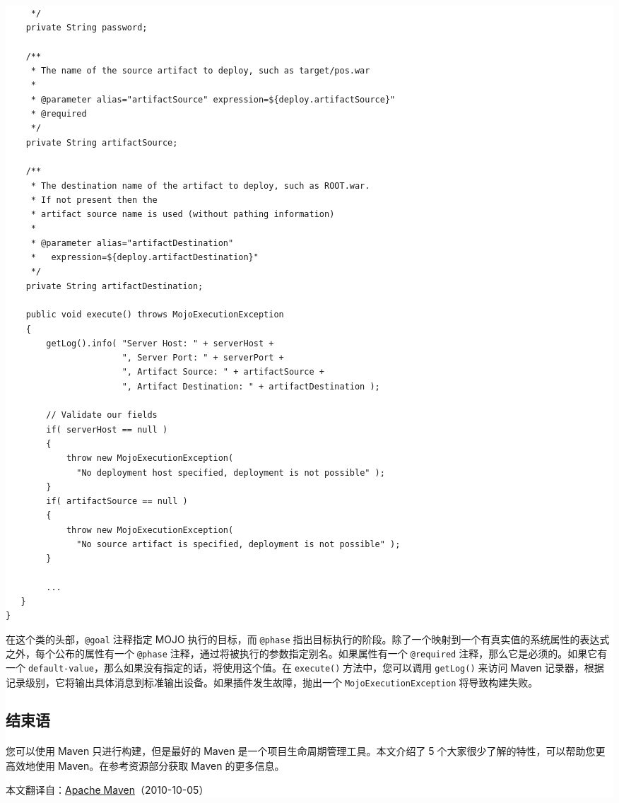 ```
     */
    private String password;

    /**
     * The name of the source artifact to deploy, such as target/pos.war
     *
     * @parameter alias="artifactSource" expression=${deploy.artifactSource}"
     * @required
     */
    private String artifactSource;

    /**
     * The destination name of the artifact to deploy, such as ROOT.war.
     * If not present then the
     * artifact source name is used (without pathing information)
     *
     * @parameter alias="artifactDestination"
     *   expression=${deploy.artifactDestination}"
     */
    private String artifactDestination;

    public void execute() throws MojoExecutionException
    {
        getLog().info( "Server Host: " + serverHost +
                       ", Server Port: " + serverPort +
                       ", Artifact Source: " + artifactSource +
                       ", Artifact Destination: " + artifactDestination );

        // Validate our fields
        if( serverHost == null )
        {
            throw new MojoExecutionException(
              "No deployment host specified, deployment is not possible" );
        }
        if( artifactSource == null )
        {
            throw new MojoExecutionException(
              "No source artifact is specified, deployment is not possible" );
        }

        ...
   }
} 
```

在这个类的头部，`@goal` 注释指定 MOJO 执行的目标，而 `@phase` 指出目标执行的阶段。除了一个映射到一个有真实值的系统属性的表达式之外，每个公布的属性有一个 `@phase` 注释，通过将被执行的参数指定别名。如果属性有一个 `@required` 注释，那么它是必须的。如果它有一个 `default-value`，那么如果没有指定的话，将使用这个值。在 `execute()` 方法中，您可以调用 `getLog()` 来访问 Maven 记录器，根据记录级别，它将输出具体消息到标准输出设备。如果插件发生故障，抛出一个 `MojoExecutionException` 将导致构建失败。

## 结束语

您可以使用 Maven 只进行构建，但是最好的 Maven 是一个项目生命周期管理工具。本文介绍了 5 个大家很少了解的特性，可以帮助您更高效地使用 Maven。在参考资源部分获取 Maven 的更多信息。

本文翻译自：[Apache Maven](https://developer.ibm.com/articles/j-5things13/)（2010-10-05）